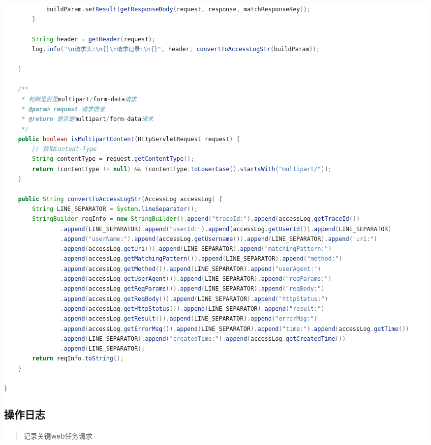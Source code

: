 ```java
			buildParam.setResult(getResponseBody(request, response, matchResponseKey));
		}

		String header = getHeader(request);
		log.info("\n请求头:\n{}\n请求记录:\n{}", header, convertToAccessLogStr(buildParam));

	}

	/**
	 * 判断是否是multipart/form-data请求
	 * @param request 请求信息
	 * @return 是否是multipart/form-data请求
	 */
	public boolean isMultipartContent(HttpServletRequest request) {
		// 获取Content-Type
		String contentType = request.getContentType();
		return (contentType != null) && (contentType.toLowerCase().startsWith("multipart/"));
	}

	public String convertToAccessLogStr(AccessLog accessLog) {
		String LINE_SEPARATOR = System.lineSeparator();
		StringBuilder reqInfo = new StringBuilder().append("traceId:").append(accessLog.getTraceId())
				.append(LINE_SEPARATOR).append("userId:").append(accessLog.getUserId()).append(LINE_SEPARATOR)
				.append("userName:").append(accessLog.getUsername()).append(LINE_SEPARATOR).append("uri:")
				.append(accessLog.getUri()).append(LINE_SEPARATOR).append("matchingPattern:")
				.append(accessLog.getMatchingPattern()).append(LINE_SEPARATOR).append("method:")
				.append(accessLog.getMethod()).append(LINE_SEPARATOR).append("userAgent:")
				.append(accessLog.getUserAgent()).append(LINE_SEPARATOR).append("reqParams:")
				.append(accessLog.getReqParams()).append(LINE_SEPARATOR).append("reqBody:")
				.append(accessLog.getReqBody()).append(LINE_SEPARATOR).append("httpStatus:")
				.append(accessLog.getHttpStatus()).append(LINE_SEPARATOR).append("result:")
				.append(accessLog.getResult()).append(LINE_SEPARATOR).append("errorMsg:")
				.append(accessLog.getErrorMsg()).append(LINE_SEPARATOR).append("time:").append(accessLog.getTime())
				.append(LINE_SEPARATOR).append("createdTime:").append(accessLog.getCreatedTime())
				.append(LINE_SEPARATOR);
		return reqInfo.toString();
	}

}

```



## 操作日志

> 记录关键web任务请求

